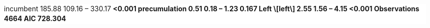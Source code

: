 </tr>
<tr>
<td style=" padding:0.2cm; text-align:left; vertical-align:top; text-align:left; ">
incumbent
</td>
<td style=" padding:0.2cm; text-align:left; vertical-align:top; text-align:center;  ">
185.88
</td>
<td style=" padding:0.2cm; text-align:left; vertical-align:top; text-align:center;  ">
109.16 – 330.17
</td>
<td style=" padding:0.2cm; text-align:left; vertical-align:top; text-align:center;  ">
<strong>&lt;0.001
</td>
</tr>
<tr>
<td style=" padding:0.2cm; text-align:left; vertical-align:top; text-align:left; ">
precumulation
</td>
<td style=" padding:0.2cm; text-align:left; vertical-align:top; text-align:center;  ">
0.51
</td>
<td style=" padding:0.2cm; text-align:left; vertical-align:top; text-align:center;  ">
0.18 – 1.23
</td>
<td style=" padding:0.2cm; text-align:left; vertical-align:top; text-align:center;  ">
0.167
</td>
</tr>
<tr>
<td style=" padding:0.2cm; text-align:left; vertical-align:top; text-align:left; ">
Left \[left\]
</td>
<td style=" padding:0.2cm; text-align:left; vertical-align:top; text-align:center;  ">
2.55
</td>
<td style=" padding:0.2cm; text-align:left; vertical-align:top; text-align:center;  ">
1.56 – 4.15
</td>
<td style=" padding:0.2cm; text-align:left; vertical-align:top; text-align:center;  ">
<strong>&lt;0.001
</td>
</tr>
<tr>
<td style=" padding:0.2cm; text-align:left; vertical-align:top; text-align:left; padding-top:0.1cm; padding-bottom:0.1cm; border-top:1px solid;">
Observations
</td>
<td style=" padding:0.2cm; text-align:left; vertical-align:top; padding-top:0.1cm; padding-bottom:0.1cm; text-align:left; border-top:1px solid;" colspan="3">
4664
</td>
</tr>
<tr>
<td style=" padding:0.2cm; text-align:left; vertical-align:top; text-align:left; padding-top:0.1cm; padding-bottom:0.1cm;">
AIC
</td>
<td style=" padding:0.2cm; text-align:left; vertical-align:top; padding-top:0.1cm; padding-bottom:0.1cm; text-align:left;" colspan="3">
728.304
</td>
</tr>
<tr>